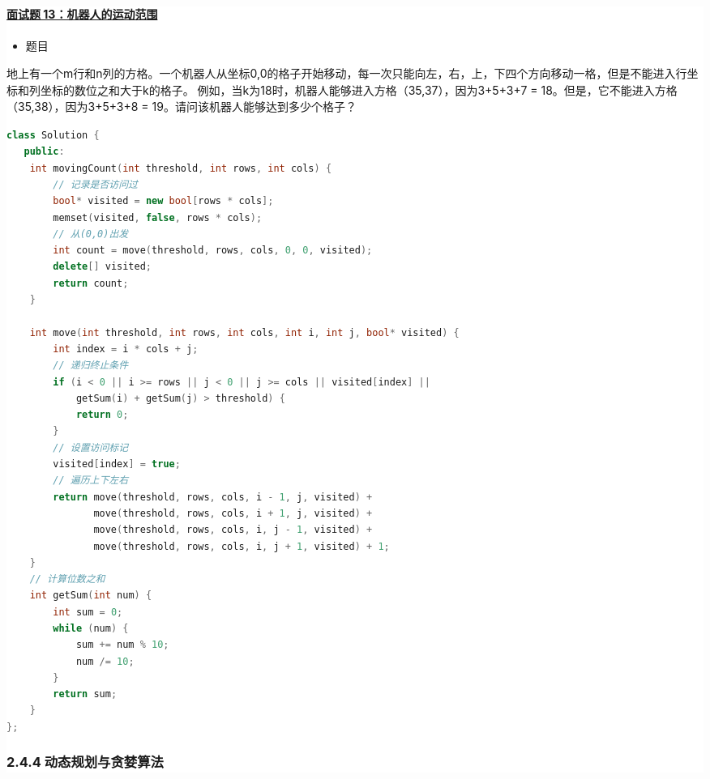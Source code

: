 

#### [面试题 13：机器人的运动范围](<https://www.nowcoder.com/practice/6e5207314b5241fb83f2329e89fdecc8?tpId=13&tqId=11219&tPage=4&rp=1&ru=%2Fta%2Fcoding-interviews&qru=%2Fta%2Fcoding-interviews%2Fquestion-ranking>)

- 题目

地上有一个m行和n列的方格。一个机器人从坐标0,0的格子开始移动，每一次只能向左，右，上，下四个方向移动一格，但是不能进入行坐标和列坐标的数位之和大于k的格子。 例如，当k为18时，机器人能够进入方格（35,37），因为3+5+3+7 = 18。但是，它不能进入方格（35,38），因为3+5+3+8 = 19。请问该机器人能够达到多少个格子？

```cpp
class Solution {
   public:
    int movingCount(int threshold, int rows, int cols) {
        // 记录是否访问过
        bool* visited = new bool[rows * cols];
        memset(visited, false, rows * cols);
        // 从(0,0)出发
        int count = move(threshold, rows, cols, 0, 0, visited);
        delete[] visited;
        return count;
    }

    int move(int threshold, int rows, int cols, int i, int j, bool* visited) {
        int index = i * cols + j;
        // 递归终止条件
        if (i < 0 || i >= rows || j < 0 || j >= cols || visited[index] ||
            getSum(i) + getSum(j) > threshold) {
            return 0;
        }
        // 设置访问标记
        visited[index] = true;
        // 遍历上下左右
        return move(threshold, rows, cols, i - 1, j, visited) +
               move(threshold, rows, cols, i + 1, j, visited) +
               move(threshold, rows, cols, i, j - 1, visited) +
               move(threshold, rows, cols, i, j + 1, visited) + 1;
    }
    // 计算位数之和
    int getSum(int num) {
        int sum = 0;
        while (num) {
            sum += num % 10;
            num /= 10;
        }
        return sum;
    }
};
```



### 2.4.4 动态规划与贪婪算法
